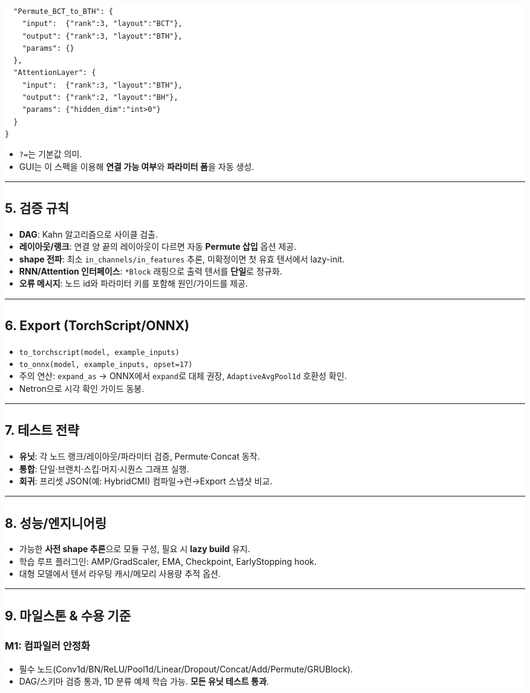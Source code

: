 ```jsonc
  "Permute_BCT_to_BTH": {
    "input":  {"rank":3, "layout":"BCT"},
    "output": {"rank":3, "layout":"BTH"},
    "params": {}
  },
  "AttentionLayer": {
    "input":  {"rank":3, "layout":"BTH"},
    "output": {"rank":2, "layout":"BH"},
    "params": {"hidden_dim":"int>0"}
  }
}
```
- `?=`는 기본값 의미.
- GUI는 이 스펙을 이용해 **연결 가능 여부**와 **파라미터 폼**을 자동 생성.

---

## 5. 검증 규칙
- **DAG**: Kahn 알고리즘으로 사이클 검출.
- **레이아웃/랭크**: 연결 양 끝의 레이아웃이 다르면 자동 **Permute 삽입** 옵션 제공.
- **shape 전파**: 최소 `in_channels/in_features` 추론, 미확정이면 첫 유효 텐서에서 lazy-init.
- **RNN/Attention 인터페이스**: `*Block` 래핑으로 출력 텐서를 **단일**로 정규화.
- **오류 메시지**: 노드 id와 파라미터 키를 포함해 원인/가이드를 제공.

---

## 6. Export (TorchScript/ONNX)
- `to_torchscript(model, example_inputs)`
- `to_onnx(model, example_inputs, opset=17)`
- 주의 연산: `expand_as` → ONNX에서 `expand`로 대체 권장, `AdaptiveAvgPool1d` 호환성 확인.
- Netron으로 시각 확인 가이드 동봉.

---

## 7. 테스트 전략
- **유닛**: 각 노드 랭크/레이아웃/파라미터 검증, Permute·Concat 동작.
- **통합**: 단일·브랜치·스킵·머지·시퀀스 그래프 실행.
- **회귀**: 프리셋 JSON(예: HybridCMI) 컴파일→런→Export 스냅샷 비교.

---

## 8. 성능/엔지니어링
- 가능한 **사전 shape 추론**으로 모듈 구성, 필요 시 **lazy build** 유지.
- 학습 루프 플러그인: AMP/GradScaler, EMA, Checkpoint, EarlyStopping hook.
- 대형 모델에서 텐서 라우팅 캐시/메모리 사용량 추적 옵션.

---

## 9. 마일스톤 & 수용 기준
### M1: 컴파일러 안정화
- 필수 노드(Conv1d/BN/ReLU/Pool1d/Linear/Dropout/Concat/Add/Permute/GRUBlock).
- DAG/스키마 검증 통과, 1D 분류 예제 학습 가능. **모든 유닛 테스트 통과**.
